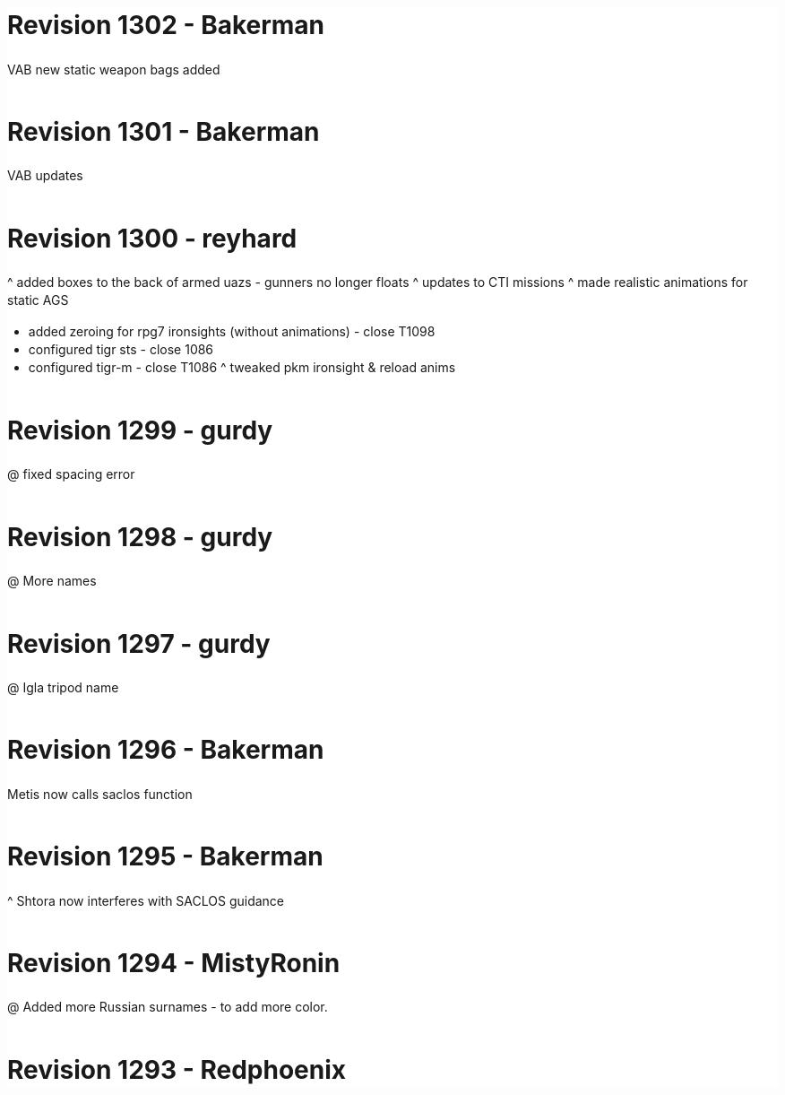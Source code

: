 # Revision 1302 - Bakerman

VAB new static weapon bags added

# Revision 1301 - Bakerman

VAB updates

# Revision 1300 - reyhard

^ added boxes to the back of armed uazs - gunners no longer floats
^ updates to CTI missions
^ made realistic animations for static AGS
+ added zeroing for rpg7 ironsights (without animations) - close T1098
+ configured tigr sts - close 1086
+ configured tigr-m - close T1086
^ tweaked pkm ironsight & reload anims

# Revision 1299 - gurdy

@ fixed spacing error

# Revision 1298 - gurdy

@ More names

# Revision 1297 - gurdy

@ Igla tripod name

# Revision 1296 - Bakerman

Metis now calls saclos function

# Revision 1295 - Bakerman

^ Shtora now interferes with SACLOS guidance

# Revision 1294 - MistyRonin

@ Added more Russian surnames - to add more color.

# Revision 1293 - Redphoenix
